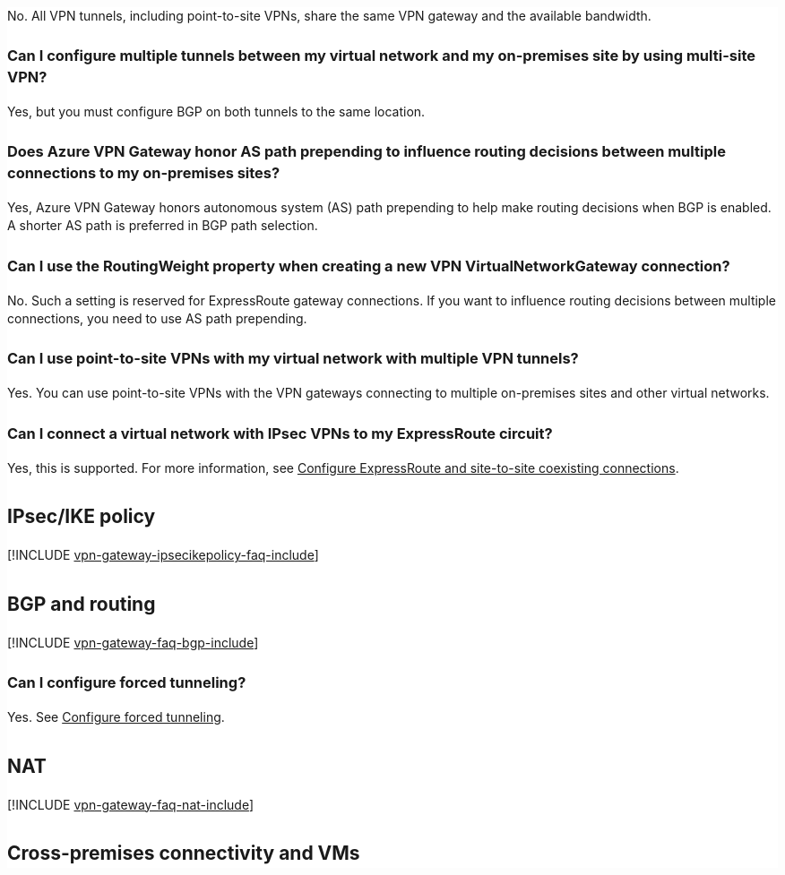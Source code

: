 No. All VPN tunnels, including point-to-site VPNs, share the same VPN gateway and the available bandwidth.

### Can I configure multiple tunnels between my virtual network and my on-premises site by using multi-site VPN?

Yes, but you must configure BGP on both tunnels to the same location.

### Does Azure VPN Gateway honor AS path prepending to influence routing decisions between multiple connections to my on-premises sites?

Yes, Azure VPN Gateway honors autonomous system (AS) path prepending to help make routing decisions when BGP is enabled. A shorter AS path is preferred in BGP path selection.

### Can I use the RoutingWeight property when creating a new VPN VirtualNetworkGateway connection?

No. Such a setting is reserved for ExpressRoute gateway connections. If you want to influence routing decisions between multiple connections, you need to use AS path prepending.

### Can I use point-to-site VPNs with my virtual network with multiple VPN tunnels?

Yes. You can use point-to-site VPNs with the VPN gateways connecting to multiple on-premises sites and other virtual networks.

### Can I connect a virtual network with IPsec VPNs to my ExpressRoute circuit?

Yes, this is supported. For more information, see [Configure ExpressRoute and site-to-site coexisting connections](../expressroute/expressroute-howto-coexist-classic.md).

## <a name="ipsecike"></a>IPsec/IKE policy

[!INCLUDE [vpn-gateway-ipsecikepolicy-faq-include](../../includes/vpn-gateway-faq-ipsecikepolicy-include.md)]

## <a name="bgp"></a>BGP and routing

[!INCLUDE [vpn-gateway-faq-bgp-include](../../includes/vpn-gateway-faq-bgp-include.md)]

### Can I configure forced tunneling?

Yes. See [Configure forced tunneling](vpn-gateway-about-forced-tunneling.md).

## <a name="nat"></a>NAT

[!INCLUDE [vpn-gateway-faq-nat-include](../../includes/vpn-gateway-faq-nat-include.md)]

## <a name="vms"></a>Cross-premises connectivity and VMs

